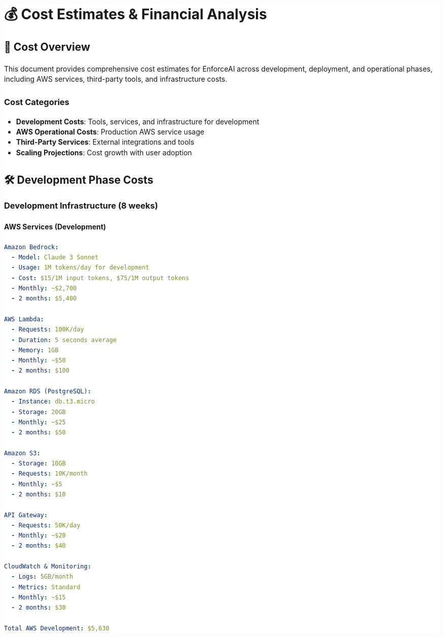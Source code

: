 # 💰 Cost Estimates & Financial Analysis

## 🎯 Cost Overview

This document provides comprehensive cost estimates for EnforceAI across development, deployment, and operational phases, including AWS services, third-party tools, and infrastructure costs.

### Cost Categories
- **Development Costs**: Tools, services, and infrastructure for development
- **AWS Operational Costs**: Production AWS service usage
- **Third-Party Services**: External integrations and tools
- **Scaling Projections**: Cost growth with user adoption

## 🛠️ Development Phase Costs

### Development Infrastructure (8 weeks)

#### AWS Services (Development)
```yaml
Amazon Bedrock:
  - Model: Claude 3 Sonnet
  - Usage: 1M tokens/day for development
  - Cost: $15/1M input tokens, $75/1M output tokens
  - Monthly: ~$2,700
  - 2 months: $5,400

AWS Lambda:
  - Requests: 100K/day
  - Duration: 5 seconds average
  - Memory: 1GB
  - Monthly: ~$50
  - 2 months: $100

Amazon RDS (PostgreSQL):
  - Instance: db.t3.micro
  - Storage: 20GB
  - Monthly: ~$25
  - 2 months: $50

Amazon S3:
  - Storage: 10GB
  - Requests: 10K/month
  - Monthly: ~$5
  - 2 months: $10

API Gateway:
  - Requests: 50K/day
  - Monthly: ~$20
  - 2 months: $40

CloudWatch & Monitoring:
  - Logs: 5GB/month
  - Metrics: Standard
  - Monthly: ~$15
  - 2 months: $30

Total AWS Development: $5,630
```
